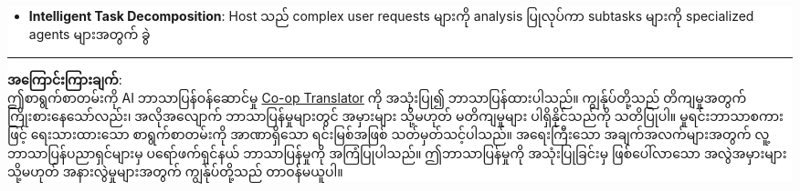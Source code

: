 - **Intelligent Task Decomposition**: Host သည် complex user requests များကို analysis ပြုလုပ်ကာ subtasks များကို specialized agents များအတွက် ခွဲ

---

**အကြောင်းကြားချက်**:  
ဤစာရွက်စာတမ်းကို AI ဘာသာပြန်ဝန်ဆောင်မှု [Co-op Translator](https://github.com/Azure/co-op-translator) ကို အသုံးပြု၍ ဘာသာပြန်ထားပါသည်။ ကျွန်ုပ်တို့သည် တိကျမှုအတွက် ကြိုးစားနေသော်လည်း၊ အလိုအလျောက် ဘာသာပြန်မှုများတွင် အမှားများ သို့မဟုတ် မတိကျမှုများ ပါရှိနိုင်သည်ကို သတိပြုပါ။ မူရင်းဘာသာစကားဖြင့် ရေးသားထားသော စာရွက်စာတမ်းကို အာဏာရှိသော ရင်းမြစ်အဖြစ် သတ်မှတ်သင့်ပါသည်။ အရေးကြီးသော အချက်အလက်များအတွက် လူ့ဘာသာပြန်ပညာရှင်များမှ ပရော်ဖက်ရှင်နယ် ဘာသာပြန်မှုကို အကြံပြုပါသည်။ ဤဘာသာပြန်မှုကို အသုံးပြုခြင်းမှ ဖြစ်ပေါ်လာသော အလွဲအမှားများ သို့မဟုတ် အနားလွဲမှုများအတွက် ကျွန်ုပ်တို့သည် တာဝန်မယူပါ။